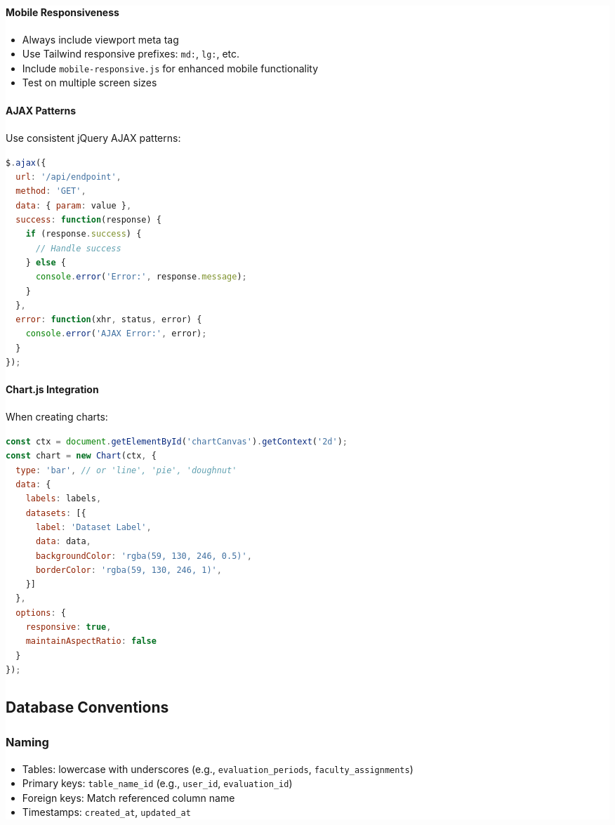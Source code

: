 #### Mobile Responsiveness
- Always include viewport meta tag
- Use Tailwind responsive prefixes: `md:`, `lg:`, etc.
- Include `mobile-responsive.js` for enhanced mobile functionality
- Test on multiple screen sizes

#### AJAX Patterns
Use consistent jQuery AJAX patterns:
```javascript
$.ajax({
  url: '/api/endpoint',
  method: 'GET',
  data: { param: value },
  success: function(response) {
    if (response.success) {
      // Handle success
    } else {
      console.error('Error:', response.message);
    }
  },
  error: function(xhr, status, error) {
    console.error('AJAX Error:', error);
  }
});
```

#### Chart.js Integration
When creating charts:
```javascript
const ctx = document.getElementById('chartCanvas').getContext('2d');
const chart = new Chart(ctx, {
  type: 'bar', // or 'line', 'pie', 'doughnut'
  data: {
    labels: labels,
    datasets: [{
      label: 'Dataset Label',
      data: data,
      backgroundColor: 'rgba(59, 130, 246, 0.5)',
      borderColor: 'rgba(59, 130, 246, 1)',
    }]
  },
  options: {
    responsive: true,
    maintainAspectRatio: false
  }
});
```

## Database Conventions

### Naming
- Tables: lowercase with underscores (e.g., `evaluation_periods`, `faculty_assignments`)
- Primary keys: `table_name_id` (e.g., `user_id`, `evaluation_id`)
- Foreign keys: Match referenced column name
- Timestamps: `created_at`, `updated_at`
